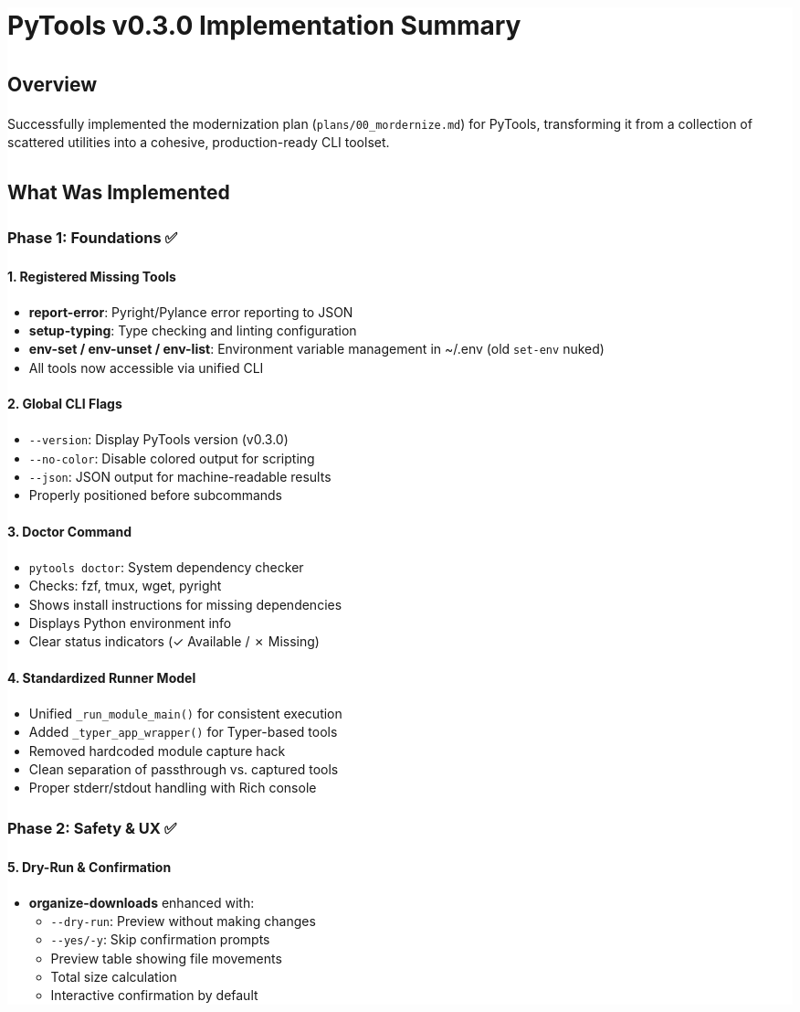# PyTools v0.3.0 Implementation Summary

## Overview

Successfully implemented the modernization plan (`plans/00_mordernize.md`) for PyTools, transforming it from a collection of scattered utilities into a cohesive, production-ready CLI toolset.

## What Was Implemented

### Phase 1: Foundations ✅

#### 1. Registered Missing Tools

- **report-error**: Pyright/Pylance error reporting to JSON
- **setup-typing**: Type checking and linting configuration
- **env-set / env-unset / env-list**: Environment variable management in ~/.env (old `set-env` nuked)
- All tools now accessible via unified CLI

#### 2. Global CLI Flags

- `--version`: Display PyTools version (v0.3.0)
- `--no-color`: Disable colored output for scripting
- `--json`: JSON output for machine-readable results
- Properly positioned before subcommands

#### 3. Doctor Command

- `pytools doctor`: System dependency checker
- Checks: fzf, tmux, wget, pyright
- Shows install instructions for missing dependencies
- Displays Python environment info
- Clear status indicators (✓ Available / ✗ Missing)

#### 4. Standardized Runner Model

- Unified `_run_module_main()` for consistent execution
- Added `_typer_app_wrapper()` for Typer-based tools
- Removed hardcoded module capture hack
- Clean separation of passthrough vs. captured tools
- Proper stderr/stdout handling with Rich console

### Phase 2: Safety & UX ✅

#### 5. Dry-Run & Confirmation

- **organize-downloads** enhanced with:
  - `--dry-run`: Preview without making changes
  - `--yes/-y`: Skip confirmation prompts
  - Preview table showing file movements
  - Total size calculation
  - Interactive confirmation by default
